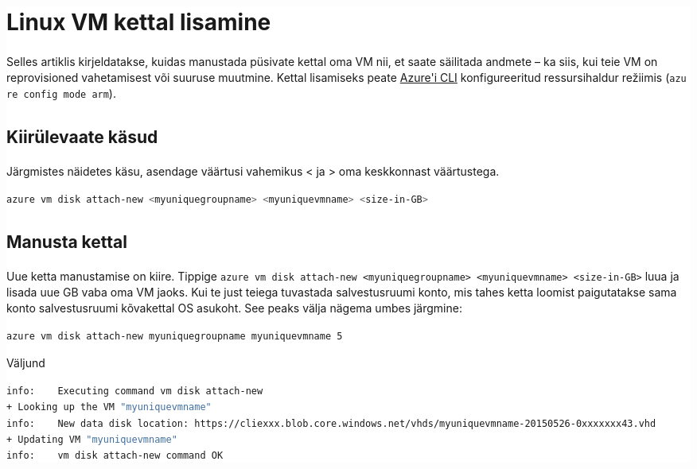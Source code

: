 <properties
    pageTitle="Lisada kettal Linux VM | Microsoft Azure'i"
    description="Saate teada, kuidas lisada oma Linux VM püsivate kettal"
    keywords="Linux virtuaalse masina, ressursi ketta lisamine"
    services="virtual-machines-linux"
    documentationCenter=""
    authors="rickstercdn"
    manager="timlt"
    editor="tysonn"
    tags="azure-resource-manager" />

<tags
    ms.service="virtual-machines-linux"
    ms.topic="article"
    ms.workload="infrastructure-services"
    ms.tgt_pltfrm="vm-linux"
    ms.devlang="na"
    ms.date="09/06/2016"
    ms.author="rclaus"/>

# <a name="add-a-disk-to-a-linux-vm"></a>Linux VM kettal lisamine

Selles artiklis kirjeldatakse, kuidas manustada püsivate kettal oma VM nii, et saate säilitada andmete – ka siis, kui teie VM on reprovisioned vahetamisest või suuruse muutmine. Kettal lisamiseks peate [Azure'i CLI](../xplat-cli-install.md) konfigureeritud ressursihaldur režiimis (`azure config mode arm`).  

## <a name="quick-commands"></a>Kiirülevaate käsud

Järgmistes näidetes käsu, asendage väärtusi vahemikus &lt; ja &gt; oma keskkonnast väärtustega.

```bash
azure vm disk attach-new <myuniquegroupname> <myuniquevmname> <size-in-GB>
```

## <a name="attach-a-disk"></a>Manusta kettal

Uue ketta manustamise on kiire. Tippige `azure vm disk attach-new <myuniquegroupname> <myuniquevmname> <size-in-GB>` luua ja lisada uue GB vaba oma VM jaoks. Kui te just teiega tuvastada salvestusruumi konto, mis tahes ketta loomist paigutatakse sama konto salvestusruumi kõvakettal OS asukoht.  See peaks välja nägema umbes järgmine:

```bash
azure vm disk attach-new myuniquegroupname myuniquevmname 5
```

Väljund

```bash
info:    Executing command vm disk attach-new
+ Looking up the VM "myuniquevmname"
info:    New data disk location: https://cliexxx.blob.core.windows.net/vhds/myuniquevmname-20150526-0xxxxxxx43.vhd
+ Updating VM "myuniquevmname"
info:    vm disk attach-new command OK
```
